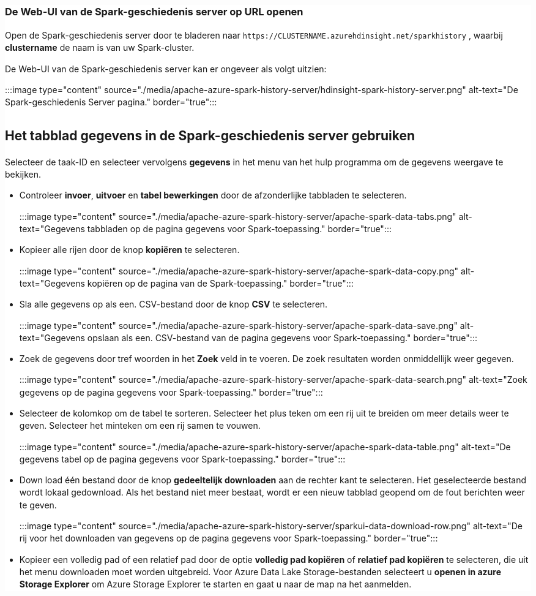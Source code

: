 ### <a name="open-the-spark-history-server-web-ui-by-url"></a>De Web-UI van de Spark-geschiedenis server op URL openen

Open de Spark-geschiedenis server door te bladeren naar `https://CLUSTERNAME.azurehdinsight.net/sparkhistory` , waarbij **clustername** de naam is van uw Spark-cluster.

De Web-UI van de Spark-geschiedenis server kan er ongeveer als volgt uitzien:

:::image type="content" source="./media/apache-azure-spark-history-server/hdinsight-spark-history-server.png" alt-text="De Spark-geschiedenis Server pagina." border="true":::

## <a name="use-the-data-tab-in-the-spark-history-server"></a>Het tabblad gegevens in de Spark-geschiedenis server gebruiken

Selecteer de taak-ID en selecteer vervolgens **gegevens** in het menu van het hulp programma om de gegevens weergave te bekijken.

+ Controleer **invoer**, **uitvoer** en **tabel bewerkingen** door de afzonderlijke tabbladen te selecteren.

    :::image type="content" source="./media/apache-azure-spark-history-server/apache-spark-data-tabs.png" alt-text="Gegevens tabbladen op de pagina gegevens voor Spark-toepassing." border="true":::

+ Kopieer alle rijen door de knop **kopiëren** te selecteren.

    :::image type="content" source="./media/apache-azure-spark-history-server/apache-spark-data-copy.png" alt-text="Gegevens kopiëren op de pagina van de Spark-toepassing." border="true":::

+ Sla alle gegevens op als een. CSV-bestand door de knop **CSV** te selecteren.

    :::image type="content" source="./media/apache-azure-spark-history-server/apache-spark-data-save.png" alt-text="Gegevens opslaan als een. CSV-bestand van de pagina gegevens voor Spark-toepassing." border="true":::

+ Zoek de gegevens door tref woorden in het **Zoek** veld in te voeren. De zoek resultaten worden onmiddellijk weer gegeven.

    :::image type="content" source="./media/apache-azure-spark-history-server/apache-spark-data-search.png" alt-text="Zoek gegevens op de pagina gegevens voor Spark-toepassing." border="true":::

+ Selecteer de kolomkop om de tabel te sorteren. Selecteer het plus teken om een rij uit te breiden om meer details weer te geven. Selecteer het minteken om een rij samen te vouwen.

    :::image type="content" source="./media/apache-azure-spark-history-server/apache-spark-data-table.png" alt-text="De gegevens tabel op de pagina gegevens voor Spark-toepassing." border="true":::

+ Down load één bestand door de knop **gedeeltelijk downloaden** aan de rechter kant te selecteren. Het geselecteerde bestand wordt lokaal gedownload. Als het bestand niet meer bestaat, wordt er een nieuw tabblad geopend om de fout berichten weer te geven.

    :::image type="content" source="./media/apache-azure-spark-history-server/sparkui-data-download-row.png" alt-text="De rij voor het downloaden van gegevens op de pagina gegevens voor Spark-toepassing." border="true":::

+ Kopieer een volledig pad of een relatief pad door de optie **volledig pad kopiëren** of **relatief pad kopiëren** te selecteren, die uit het menu downloaden moet worden uitgebreid. Voor Azure Data Lake Storage-bestanden selecteert u **openen in azure Storage Explorer** om Azure Storage Explorer te starten en gaat u naar de map na het aanmelden.
